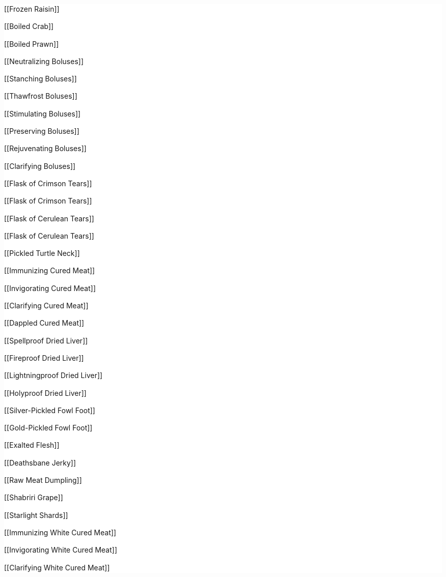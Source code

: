 [[Frozen Raisin]]

[[Boiled Crab]]

[[Boiled Prawn]]

[[Neutralizing Boluses]]

[[Stanching Boluses]]

[[Thawfrost Boluses]]

[[Stimulating Boluses]]

[[Preserving Boluses]]

[[Rejuvenating Boluses]]

[[Clarifying Boluses]]

[[Flask of Crimson Tears]]

[[Flask of Crimson Tears]]

[[Flask of Cerulean Tears]]

[[Flask of Cerulean Tears]]

[[Pickled Turtle Neck]]

[[Immunizing Cured Meat]]

[[Invigorating Cured Meat]]

[[Clarifying Cured Meat]]

[[Dappled Cured Meat]]

[[Spellproof Dried Liver]]

[[Fireproof Dried Liver]]

[[Lightningproof Dried Liver]]

[[Holyproof Dried Liver]]

[[Silver-Pickled Fowl Foot]]

[[Gold-Pickled Fowl Foot]]

[[Exalted Flesh]]

[[Deathsbane Jerky]]

[[Raw Meat Dumpling]]

[[Shabriri Grape]]

[[Starlight Shards]]

[[Immunizing White Cured Meat]]

[[Invigorating White Cured Meat]]

[[Clarifying White Cured Meat]]
